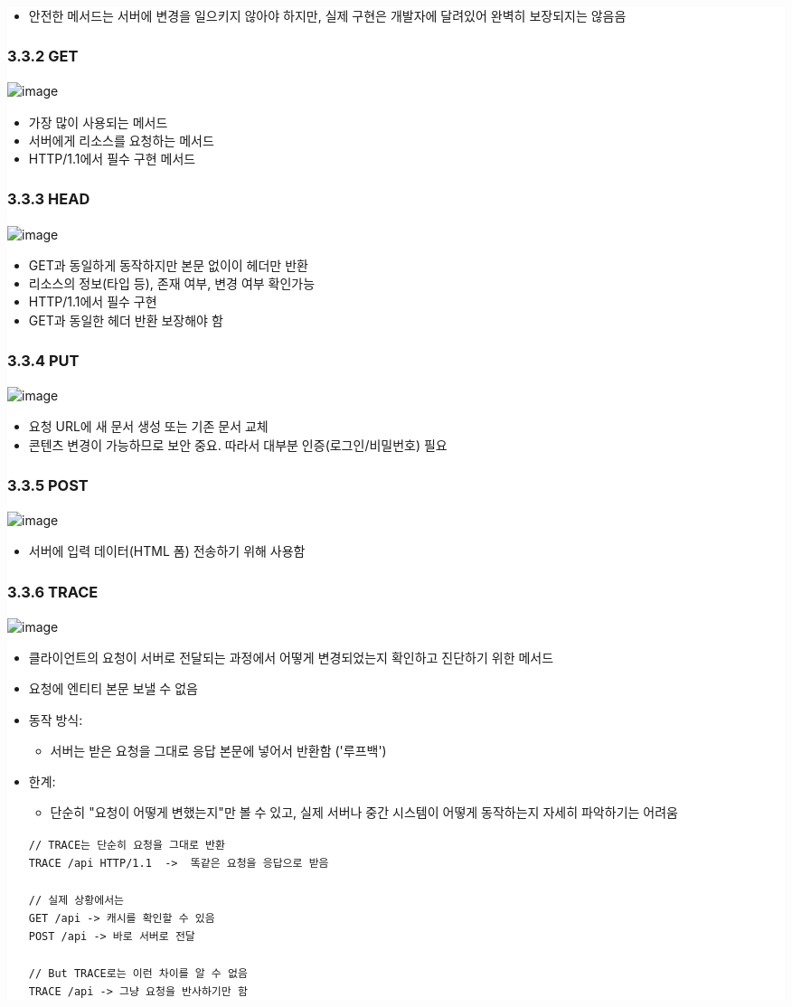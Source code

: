 - 안전한 메서드는 서버에 변경을 일으키지 않아야 하지만, 실제 구현은 개발자에 달려있어 완벽히 보장되지는 않음음

### 3.3.2 GET

![image](https://github.com/user-attachments/assets/eba425c0-1fb9-440b-a22f-9bd3cf741cdf)

- 가장 많이 사용되는 메서드
- 서버에게 리소스를 요청하는 메서드
- HTTP/1.1에서 필수 구현 메서드

### 3.3.3 HEAD

![image](https://github.com/user-attachments/assets/2e186648-9ef6-408b-8bf5-9f2dd93279f4)

- GET과 동일하게 동작하지만 본문 없이이 헤더만 반환
- 리소스의 정보(타입 등), 존재 여부, 변경 여부 확인가능
- HTTP/1.1에서 필수 구현
- GET과 동일한 헤더 반환 보장해야 함

### 3.3.4 PUT

![image](https://github.com/user-attachments/assets/a0532e9f-d3f1-4765-953a-57cc4aae5460)

- 요청 URL에 새 문서 생성 또는 기존 문서 교체
- 콘텐츠 변경이 가능하므로 보안 중요. 따라서 대부분 인증(로그인/비밀번호) 필요

### 3.3.5 POST

![image](https://github.com/user-attachments/assets/a0532e9f-d3f1-4765-953a-57cc4aae5460)

- 서버에 입력 데이터(HTML 폼) 전송하기 위해 사용함

### 3.3.6 TRACE

![image](https://github.com/user-attachments/assets/446fd96d-69ad-4163-9792-77c509639df8)

- 클라이언트의 요청이 서버로 전달되는 과정에서 어떻게 변경되었는지 확인하고 진단하기 위한 메서드
- 요청에 엔티티 본문 보낼 수 없음
- 동작 방식:
  - 서버는 받은 요청을 그대로 응답 본문에 넣어서 반환함 ('루프백')
- 한계:

  - 단순히 "요청이 어떻게 변했는지"만 볼 수 있고, 실제 서버나 중간 시스템이 어떻게 동작하는지 자세히 파악하기는 어려움

  ```
  // TRACE는 단순히 요청을 그대로 반환
  TRACE /api HTTP/1.1  ->  똑같은 요청을 응답으로 받음

  // 실제 상황에서는
  GET /api -> 캐시를 확인할 수 있음
  POST /api -> 바로 서버로 전달

  // But TRACE로는 이런 차이를 알 수 없음
  TRACE /api -> 그냥 요청을 반사하기만 함
  ```
